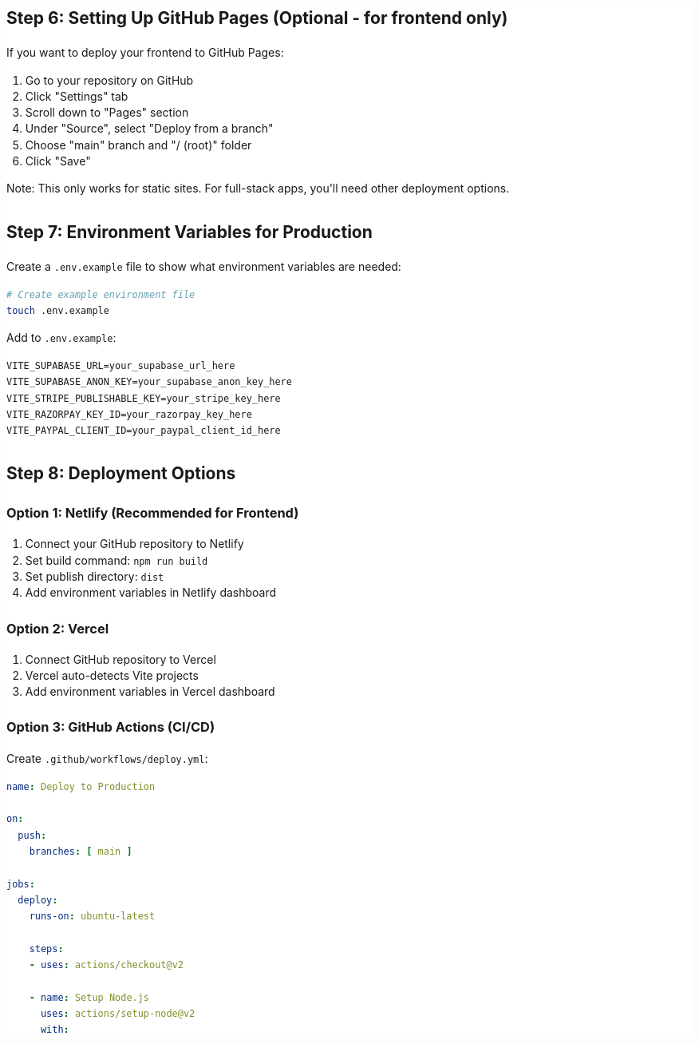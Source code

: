## Step 6: Setting Up GitHub Pages (Optional - for frontend only)

If you want to deploy your frontend to GitHub Pages:

1. Go to your repository on GitHub
2. Click "Settings" tab
3. Scroll down to "Pages" section
4. Under "Source", select "Deploy from a branch"
5. Choose "main" branch and "/ (root)" folder
6. Click "Save"

Note: This only works for static sites. For full-stack apps, you'll need other deployment options.

## Step 7: Environment Variables for Production

Create a `.env.example` file to show what environment variables are needed:

```bash
# Create example environment file
touch .env.example
```

Add to `.env.example`:
```
VITE_SUPABASE_URL=your_supabase_url_here
VITE_SUPABASE_ANON_KEY=your_supabase_anon_key_here
VITE_STRIPE_PUBLISHABLE_KEY=your_stripe_key_here
VITE_RAZORPAY_KEY_ID=your_razorpay_key_here
VITE_PAYPAL_CLIENT_ID=your_paypal_client_id_here
```

## Step 8: Deployment Options

### Option 1: Netlify (Recommended for Frontend)
1. Connect your GitHub repository to Netlify
2. Set build command: `npm run build`
3. Set publish directory: `dist`
4. Add environment variables in Netlify dashboard

### Option 2: Vercel
1. Connect GitHub repository to Vercel
2. Vercel auto-detects Vite projects
3. Add environment variables in Vercel dashboard

### Option 3: GitHub Actions (CI/CD)
Create `.github/workflows/deploy.yml`:

```yaml
name: Deploy to Production

on:
  push:
    branches: [ main ]

jobs:
  deploy:
    runs-on: ubuntu-latest
    
    steps:
    - uses: actions/checkout@v2
    
    - name: Setup Node.js
      uses: actions/setup-node@v2
      with:
```